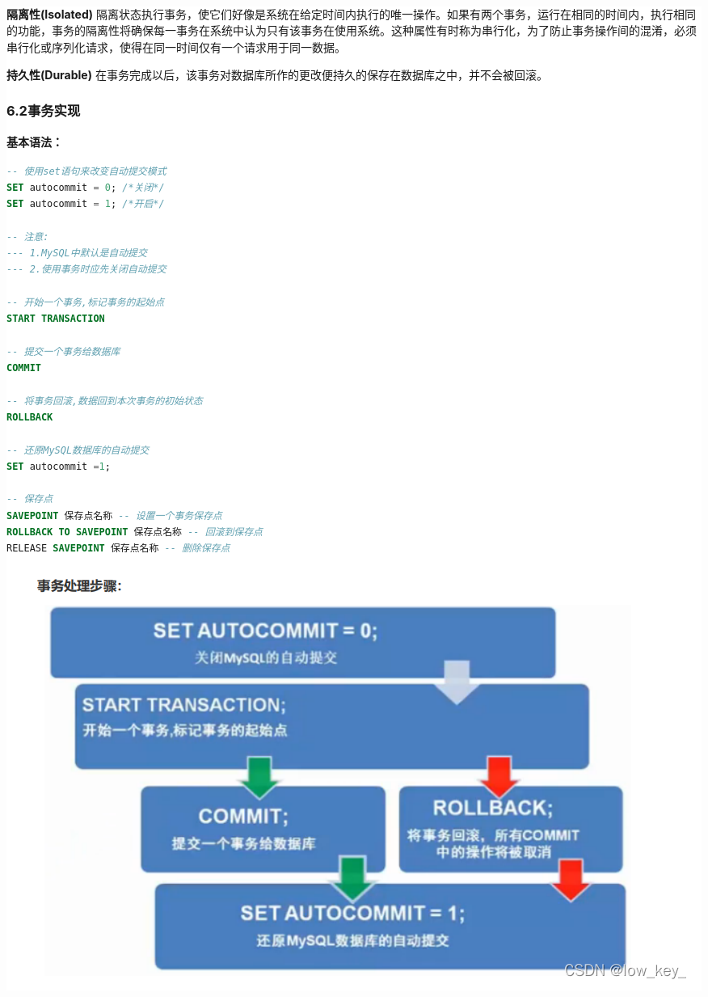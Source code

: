 **隔离性(Isolated)**
隔离状态执行事务，使它们好像是系统在给定时间内执行的唯一操作。如果有两个事务，运行在相同的时间内，执行相同的功能，事务的隔离性将确保每一事务在系统中认为只有该事务在使用系统。这种属性有时称为串行化，为了防止事务操作间的混淆，必须串行化或序列化请求，使得在同一时间仅有一个请求用于同一数据。

**持久性(Durable)**
在事务完成以后，该事务对数据库所作的更改便持久的保存在数据库之中，并不会被回滚。

### 6.2事务实现

**基本语法：**

```sql
-- 使用set语句来改变自动提交模式 
SET autocommit = 0; /*关闭*/ 
SET autocommit = 1; /*开启*/ 

-- 注意: 
--- 1.MySQL中默认是自动提交 
--- 2.使用事务时应先关闭自动提交 

-- 开始一个事务,标记事务的起始点 
START TRANSACTION

-- 提交一个事务给数据库 
COMMIT 

-- 将事务回滚,数据回到本次事务的初始状态
ROLLBACK 

-- 还原MySQL数据库的自动提交 
SET autocommit =1; 

-- 保存点 
SAVEPOINT 保存点名称 -- 设置一个事务保存点 
ROLLBACK TO SAVEPOINT 保存点名称 -- 回滚到保存点 
RELEASE SAVEPOINT 保存点名称 -- 删除保存点
```

![在这里插入图片描述](./assets/MySQL-狂神/watermark,type_d3F5LXplbmhlaQ,shadow_50,text_Q1NETiBAbG93X2tleV8=,size_20,color_FFFFFF,t_70,g_se,x_16-1719648823089-9.png)
